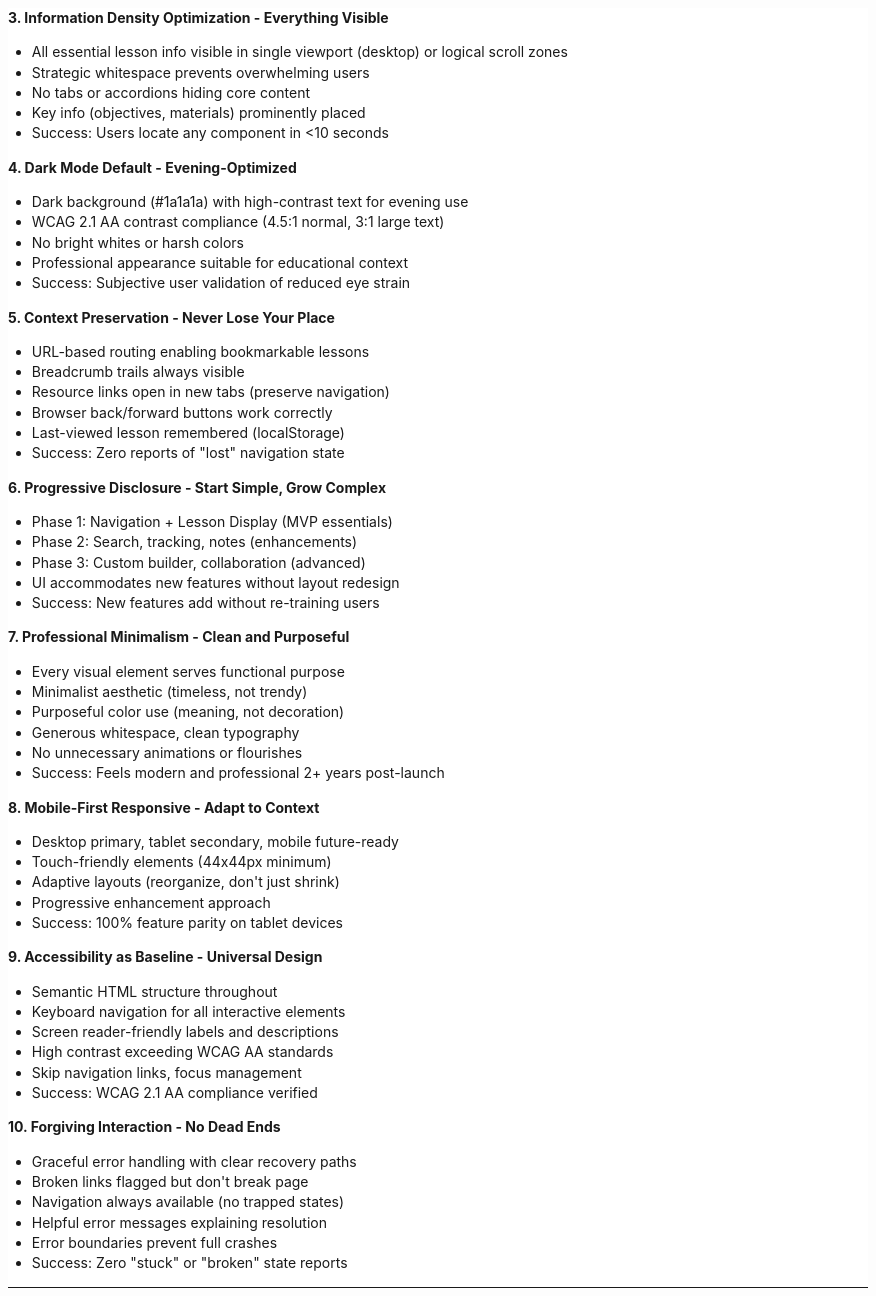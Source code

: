 **3. Information Density Optimization - Everything Visible**
- All essential lesson info visible in single viewport (desktop) or logical scroll zones
- Strategic whitespace prevents overwhelming users
- No tabs or accordions hiding core content
- Key info (objectives, materials) prominently placed
- Success: Users locate any component in <10 seconds

**4. Dark Mode Default - Evening-Optimized**
- Dark background (#1a1a1a) with high-contrast text for evening use
- WCAG 2.1 AA contrast compliance (4.5:1 normal, 3:1 large text)
- No bright whites or harsh colors
- Professional appearance suitable for educational context
- Success: Subjective user validation of reduced eye strain

**5. Context Preservation - Never Lose Your Place**
- URL-based routing enabling bookmarkable lessons
- Breadcrumb trails always visible
- Resource links open in new tabs (preserve navigation)
- Browser back/forward buttons work correctly
- Last-viewed lesson remembered (localStorage)
- Success: Zero reports of "lost" navigation state

**6. Progressive Disclosure - Start Simple, Grow Complex**
- Phase 1: Navigation + Lesson Display (MVP essentials)
- Phase 2: Search, tracking, notes (enhancements)
- Phase 3: Custom builder, collaboration (advanced)
- UI accommodates new features without layout redesign
- Success: New features add without re-training users

**7. Professional Minimalism - Clean and Purposeful**
- Every visual element serves functional purpose
- Minimalist aesthetic (timeless, not trendy)
- Purposeful color use (meaning, not decoration)
- Generous whitespace, clean typography
- No unnecessary animations or flourishes
- Success: Feels modern and professional 2+ years post-launch

**8. Mobile-First Responsive - Adapt to Context**
- Desktop primary, tablet secondary, mobile future-ready
- Touch-friendly elements (44x44px minimum)
- Adaptive layouts (reorganize, don't just shrink)
- Progressive enhancement approach
- Success: 100% feature parity on tablet devices

**9. Accessibility as Baseline - Universal Design**
- Semantic HTML structure throughout
- Keyboard navigation for all interactive elements
- Screen reader-friendly labels and descriptions
- High contrast exceeding WCAG AA standards
- Skip navigation links, focus management
- Success: WCAG 2.1 AA compliance verified

**10. Forgiving Interaction - No Dead Ends**
- Graceful error handling with clear recovery paths
- Broken links flagged but don't break page
- Navigation always available (no trapped states)
- Helpful error messages explaining resolution
- Error boundaries prevent full crashes
- Success: Zero "stuck" or "broken" state reports

---